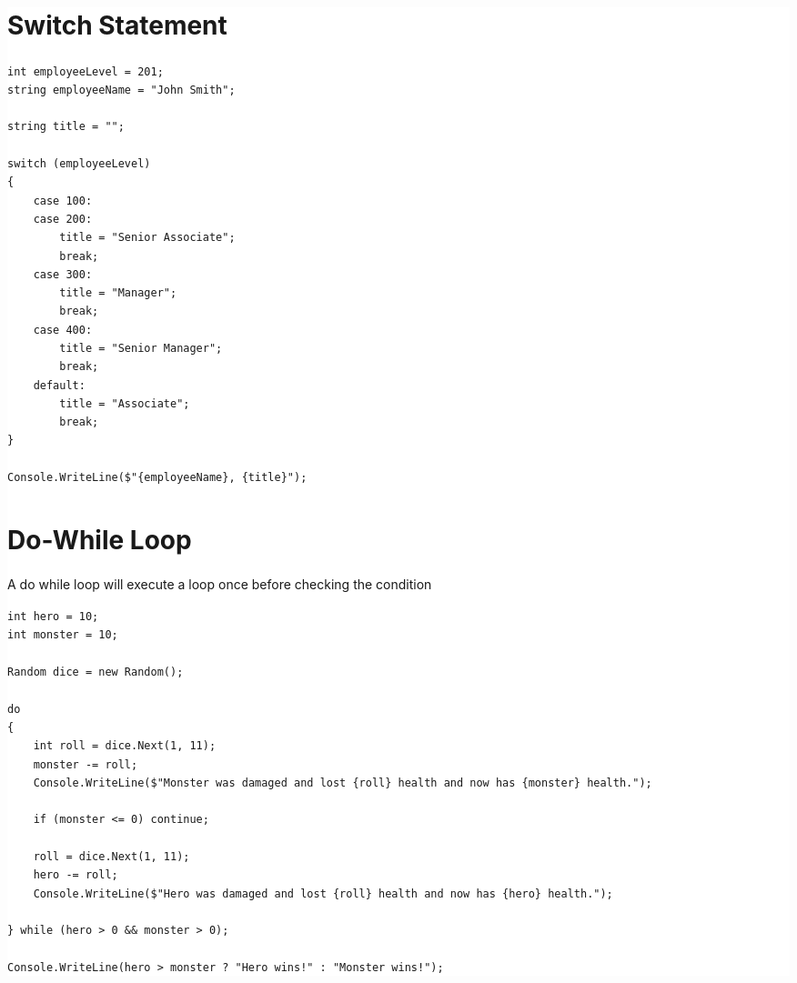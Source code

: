 # Switch Statement

```
int employeeLevel = 201;
string employeeName = "John Smith";

string title = "";

switch (employeeLevel)
{
    case 100:
    case 200:
        title = "Senior Associate";
        break;
    case 300:
        title = "Manager";
        break;
    case 400:
        title = "Senior Manager";
        break;
    default:
        title = "Associate";
        break;
}

Console.WriteLine($"{employeeName}, {title}");
```

# Do-While Loop

A do while loop will execute a loop once before checking the condition

```
int hero = 10;
int monster = 10;

Random dice = new Random();

do
{
    int roll = dice.Next(1, 11);
    monster -= roll;
    Console.WriteLine($"Monster was damaged and lost {roll} health and now has {monster} health.");

    if (monster <= 0) continue;

    roll = dice.Next(1, 11);
    hero -= roll;
    Console.WriteLine($"Hero was damaged and lost {roll} health and now has {hero} health.");

} while (hero > 0 && monster > 0);

Console.WriteLine(hero > monster ? "Hero wins!" : "Monster wins!");

```
